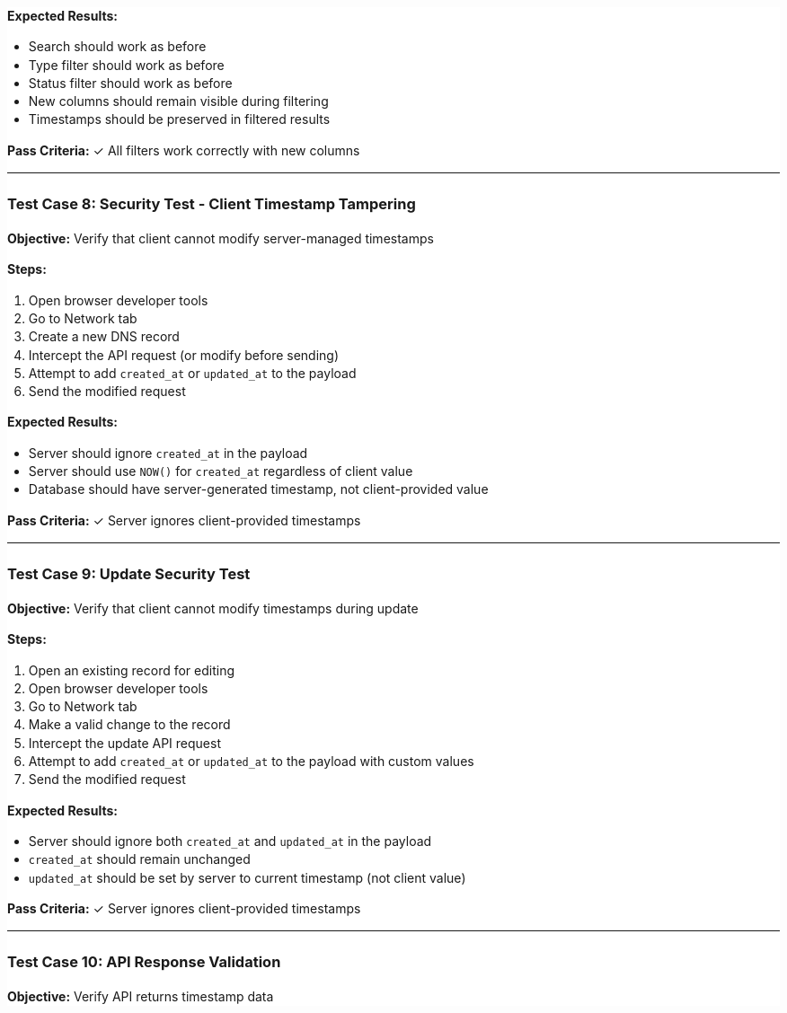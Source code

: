 **Expected Results:**
- Search should work as before
- Type filter should work as before
- Status filter should work as before
- New columns should remain visible during filtering
- Timestamps should be preserved in filtered results

**Pass Criteria:** ✓ All filters work correctly with new columns

---

### Test Case 8: Security Test - Client Timestamp Tampering
**Objective:** Verify that client cannot modify server-managed timestamps

**Steps:**
1. Open browser developer tools
2. Go to Network tab
3. Create a new DNS record
4. Intercept the API request (or modify before sending)
5. Attempt to add `created_at` or `updated_at` to the payload
6. Send the modified request

**Expected Results:**
- Server should ignore `created_at` in the payload
- Server should use `NOW()` for `created_at` regardless of client value
- Database should have server-generated timestamp, not client-provided value

**Pass Criteria:** ✓ Server ignores client-provided timestamps

---

### Test Case 9: Update Security Test
**Objective:** Verify that client cannot modify timestamps during update

**Steps:**
1. Open an existing record for editing
2. Open browser developer tools
3. Go to Network tab
4. Make a valid change to the record
5. Intercept the update API request
6. Attempt to add `created_at` or `updated_at` to the payload with custom values
7. Send the modified request

**Expected Results:**
- Server should ignore both `created_at` and `updated_at` in the payload
- `created_at` should remain unchanged
- `updated_at` should be set by server to current timestamp (not client value)

**Pass Criteria:** ✓ Server ignores client-provided timestamps

---

### Test Case 10: API Response Validation
**Objective:** Verify API returns timestamp data
